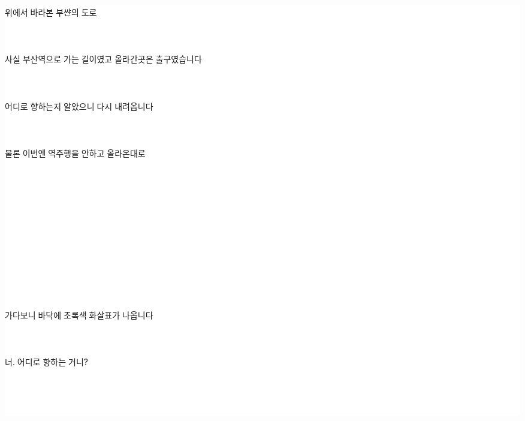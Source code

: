 <div class="se-module se-module-text"><p class="se-text-paragraph se-text-paragraph-align-" id="SE-61f702f4-a2e1-11e9-ab8b-7d0db0ee35f1" style="line-height:1.8;"><span class="se-fs- se-ff-" id="SE-cd24e84b-a2e1-11e9-ab8b-b7e473a4ac3f" style="">위에서 바라본 부쌴의 도로</span></p><p class="se-text-paragraph se-text-paragraph-align-" id="SE-61f702f5-a2e1-11e9-ab8b-f7c59a20a6bc" style="line-height:1.8;"><span class="se-fs- se-ff-" id="SE-cd24e84c-a2e1-11e9-ab8b-39bd7a9316a5" style="">​</span></p><p class="se-text-paragraph se-text-paragraph-align-" id="SE-61f702f6-a2e1-11e9-ab8b-3fe7c55f0e18" style="line-height:1.8;"><span class="se-fs- se-ff-" id="SE-cd24e84d-a2e1-11e9-ab8b-d59926948952" style="">사실 부산역으로 가는 길이였고 올라간곳은 출구였습니다</span></p><p class="se-text-paragraph se-text-paragraph-align-" id="SE-61f702f7-a2e1-11e9-ab8b-ed8d5bd178d8" style="line-height:1.8;"><span class="se-fs- se-ff-" id="SE-cd24e84e-a2e1-11e9-ab8b-75feacde4bd2" style="">​</span></p><p class="se-text-paragraph se-text-paragraph-align-" id="SE-61f702f8-a2e1-11e9-ab8b-5d1a649ca035" style="line-height:1.8;"><span class="se-fs- se-ff-" id="SE-cd24e84f-a2e1-11e9-ab8b-3d41ddf80a17" style="">어디로 향하는지 알았으니 다시 내려옵니다</span></p><p class="se-text-paragraph se-text-paragraph-align-" id="SE-61f702f9-a2e1-11e9-ab8b-73d8aafda534" style="line-height:1.8;"><span class="se-fs- se-ff-" id="SE-cd24e850-a2e1-11e9-ab8b-135601f3f076" style="">​</span></p><p class="se-text-paragraph se-text-paragraph-align-" id="SE-61f72a0a-a2e1-11e9-ab8b-9b6ecf0649a6" style="line-height:1.8;"><span class="se-fs- se-ff-" id="SE-cd24e851-a2e1-11e9-ab8b-199e6d6852ef" style="">물론 이번엔 역주행을 안하고 올라온대로</span></p><p class="se-text-paragraph se-text-paragraph-align-" id="SE-61f72a0b-a2e1-11e9-ab8b-37ed4af3f6d9" style="line-height:1.8;"><span class="se-fs- se-ff-" id="SE-cd250f62-a2e1-11e9-ab8b-a348d8666c0a" style="">​</span></p><p class="se-text-paragraph se-text-paragraph-align-" id="SE-61f72a0c-a2e1-11e9-ab8b-5b8d3e961c01" style="line-height:1.8;"><span class="se-fs- se-ff-" id="SE-cd250f63-a2e1-11e9-ab8b-fda351303ea7" style="">​</span></p><p class="se-text-paragraph se-text-paragraph-align-" id="SE-a838447f-a24a-11e9-bb03-0fe5afd12f2e" style="line-height:1.8;"><span class="se-fs- se-ff-" id="SE-cd250f64-a2e1-11e9-ab8b-35d1570c578f" style="">​</span></p><p class="se-text-paragraph se-text-paragraph-align-" id="SE-cd250f66-a2e1-11e9-ab8b-edc1954ce3cb" style="line-height:1.8;"><span class="se-fs- se-ff-" id="SE-cd250f65-a2e1-11e9-ab8b-ab6e0043fb6b" style="">​</span></p><p class="se-text-paragraph se-text-paragraph-align-" id="SE-cd250f68-a2e1-11e9-ab8b-fbd6e8439cb1" style="line-height:1.8;"><span class="se-fs- se-ff-" id="SE-cd250f67-a2e1-11e9-ab8b-d730fa3adadd" style="">​</span></p></div>
</div>
</div>
</div> <div class="se-component se-image se-l-default" id="SE-61681aef-a240-11e9-bb03-236311f19f78">
<div class="se-component-content se-component-content-fit">
<div class="se-section se-section-image se-l-default se-section-align-">
<a class="se-module se-module-image __se_image_link __se_link" data-linkdata='{"id" : "SE-61681aef-a240-11e9-bb03-236311f19f78", "src" : "https://postfiles.pstatic.net/MjAxOTA3MDlfMTI0/MDAxNTYyNjc0NjM2NDU0.i5XuEejpmvbF3Z4pAlnbFGG40s0WNj08yNVdYYJTMPcg.Egpenzg4pNQgjSIbJK53LkdLwDUnsEjJEzUqkknZ_aQg.JPEG.dls32208/20190703_064339.jpg", "linkUse" : "false", "link" : ""}' data-linktype="img" href="#" onclick="return false;" style=" ">
<img alt="" class="se-image-resource" data-height="1600" data-lazy-src="https://postfiles.pstatic.net/MjAxOTA3MDlfMTI0/MDAxNTYyNjc0NjM2NDU0.i5XuEejpmvbF3Z4pAlnbFGG40s0WNj08yNVdYYJTMPcg.Egpenzg4pNQgjSIbJK53LkdLwDUnsEjJEzUqkknZ_aQg.JPEG.dls32208/20190703_064339.jpg?type=w966" data-width="900" src="https://postfiles.pstatic.net/MjAxOTA3MDlfMTI0/MDAxNTYyNjc0NjM2NDU0.i5XuEejpmvbF3Z4pAlnbFGG40s0WNj08yNVdYYJTMPcg.Egpenzg4pNQgjSIbJK53LkdLwDUnsEjJEzUqkknZ_aQg.JPEG.dls32208/20190703_064339.jpg?type=w80_blur"/>
</a> </div>
</div>
</div> <div class="se-component se-text se-l-default" id="SE-8f2c6d2c-a244-11e9-bb03-31f24d8f6c3f">
<div class="se-component-content">
<div class="se-section se-section-text se-l-default">
<div class="se-module se-module-text"><p class="se-text-paragraph se-text-paragraph-align-" id="SE-61f7ed5f-a2e1-11e9-ab8b-23cc8b51f096" style="line-height:1.8;"><span class="se-fs- se-ff-" id="SE-cd258499-a2e1-11e9-ab8b-9da8edcf01fa" style="">가다보니 바닥에 초록색 화살표가 나옵니다</span></p><p class="se-text-paragraph se-text-paragraph-align-" id="SE-61f7ed60-a2e1-11e9-ab8b-73bbebe4cd7f" style="line-height:1.8;"><span class="se-fs- se-ff-" id="SE-cd25abaa-a2e1-11e9-ab8b-e983aa795fb9" style="">​</span></p><p class="se-text-paragraph se-text-paragraph-align-" id="SE-a83892a9-a24a-11e9-bb03-79acb8d0c4d2" style="line-height:1.8;"><span class="se-fs- se-ff-" id="SE-cd25abab-a2e1-11e9-ab8b-8171ed2a736a" style="">너. 어디로 향하는 거니?</span></p><p class="se-text-paragraph se-text-paragraph-align-" id="SE-cd25abad-a2e1-11e9-ab8b-1b53aad47b36" style="line-height:1.8;"><span class="se-fs- se-ff-" id="SE-cd25abac-a2e1-11e9-ab8b-9b4034674983" style="">​</span></p><p class="se-text-paragraph se-text-paragraph-align-" id="SE-cd25abaf-a2e1-11e9-ab8b-4b2ebbf840ea" style="line-height:1.8;"><span class="se-fs- se-ff-" id="SE-cd25abae-a2e1-11e9-ab8b-afa9341ea9d9" style="">​</span></p></div>
</div>
</div>
</div> <div class="se-component se-image se-l-default" id="SE-61681af0-a240-11e9-bb03-1fb3c35358c6">
<div class="se-component-content se-component-content-fit">
<div class="se-section se-section-image se-l-default se-section-align-">